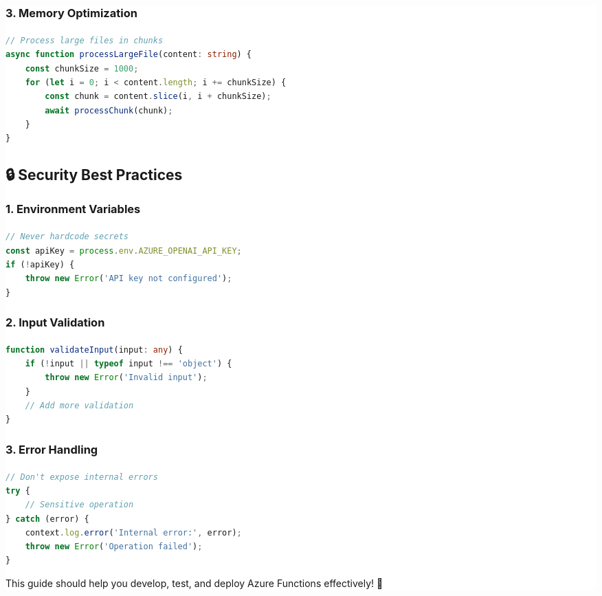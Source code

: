 ### 3. Memory Optimization
```typescript
// Process large files in chunks
async function processLargeFile(content: string) {
    const chunkSize = 1000;
    for (let i = 0; i < content.length; i += chunkSize) {
        const chunk = content.slice(i, i + chunkSize);
        await processChunk(chunk);
    }
}
```

## 🔒 Security Best Practices

### 1. Environment Variables
```typescript
// Never hardcode secrets
const apiKey = process.env.AZURE_OPENAI_API_KEY;
if (!apiKey) {
    throw new Error('API key not configured');
}
```

### 2. Input Validation
```typescript
function validateInput(input: any) {
    if (!input || typeof input !== 'object') {
        throw new Error('Invalid input');
    }
    // Add more validation
}
```

### 3. Error Handling
```typescript
// Don't expose internal errors
try {
    // Sensitive operation
} catch (error) {
    context.log.error('Internal error:', error);
    throw new Error('Operation failed');
}
```

This guide should help you develop, test, and deploy Azure Functions effectively! 🚀
